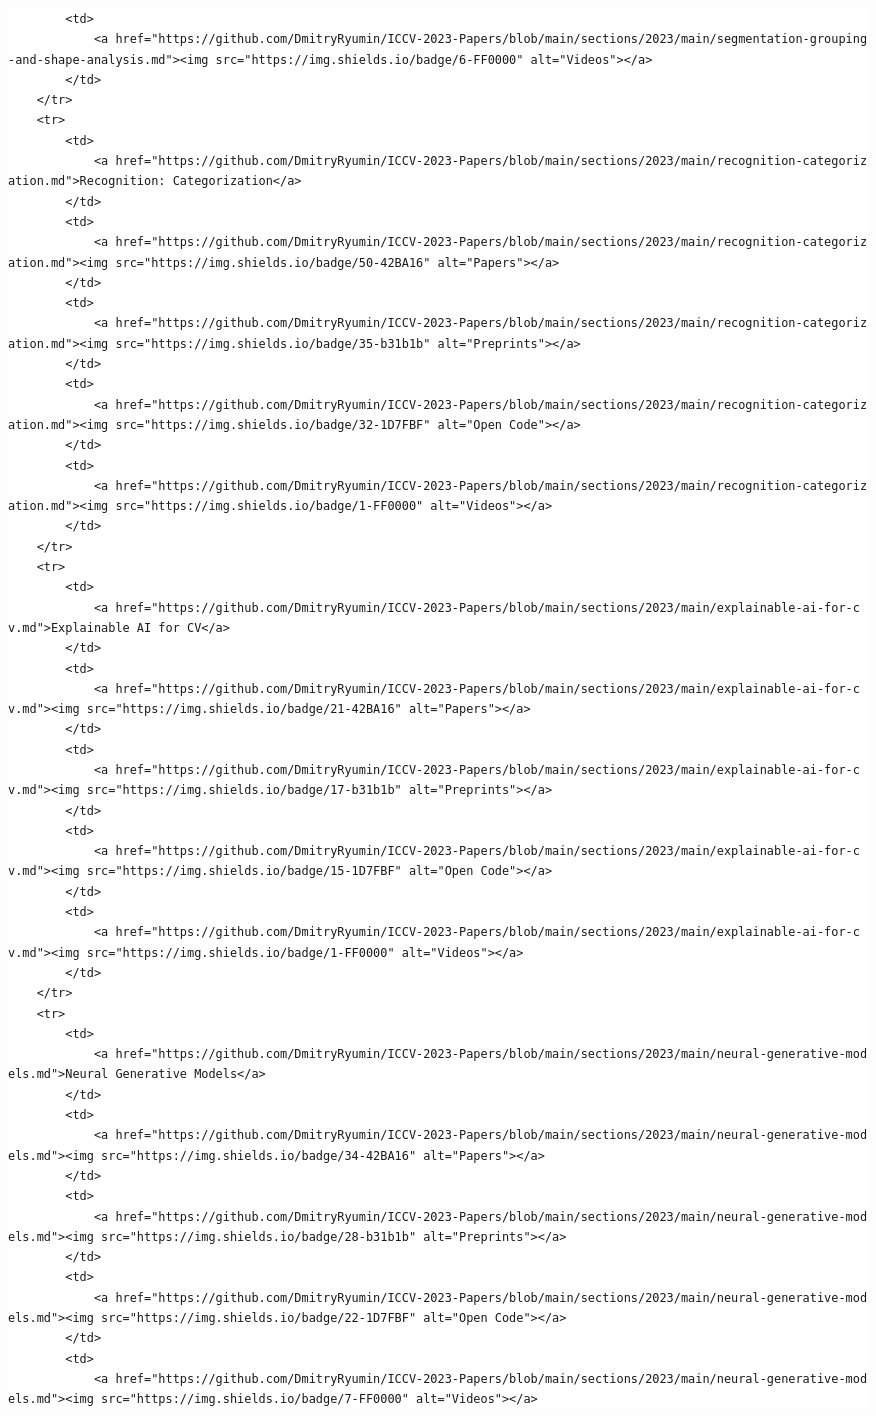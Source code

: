             <td>
                <a href="https://github.com/DmitryRyumin/ICCV-2023-Papers/blob/main/sections/2023/main/segmentation-grouping-and-shape-analysis.md"><img src="https://img.shields.io/badge/6-FF0000" alt="Videos"></a>
            </td>
        </tr>
        <tr>
            <td>
                <a href="https://github.com/DmitryRyumin/ICCV-2023-Papers/blob/main/sections/2023/main/recognition-categorization.md">Recognition: Categorization</a>
            </td>
            <td>
                <a href="https://github.com/DmitryRyumin/ICCV-2023-Papers/blob/main/sections/2023/main/recognition-categorization.md"><img src="https://img.shields.io/badge/50-42BA16" alt="Papers"></a>
            </td>
            <td>
                <a href="https://github.com/DmitryRyumin/ICCV-2023-Papers/blob/main/sections/2023/main/recognition-categorization.md"><img src="https://img.shields.io/badge/35-b31b1b" alt="Preprints"></a>
            </td>
            <td>
                <a href="https://github.com/DmitryRyumin/ICCV-2023-Papers/blob/main/sections/2023/main/recognition-categorization.md"><img src="https://img.shields.io/badge/32-1D7FBF" alt="Open Code"></a>
            </td>
            <td>
                <a href="https://github.com/DmitryRyumin/ICCV-2023-Papers/blob/main/sections/2023/main/recognition-categorization.md"><img src="https://img.shields.io/badge/1-FF0000" alt="Videos"></a>
            </td>
        </tr>
        <tr>
            <td>
                <a href="https://github.com/DmitryRyumin/ICCV-2023-Papers/blob/main/sections/2023/main/explainable-ai-for-cv.md">Explainable AI for CV</a>
            </td>
            <td>
                <a href="https://github.com/DmitryRyumin/ICCV-2023-Papers/blob/main/sections/2023/main/explainable-ai-for-cv.md"><img src="https://img.shields.io/badge/21-42BA16" alt="Papers"></a>
            </td>
            <td>
                <a href="https://github.com/DmitryRyumin/ICCV-2023-Papers/blob/main/sections/2023/main/explainable-ai-for-cv.md"><img src="https://img.shields.io/badge/17-b31b1b" alt="Preprints"></a>
            </td>
            <td>
                <a href="https://github.com/DmitryRyumin/ICCV-2023-Papers/blob/main/sections/2023/main/explainable-ai-for-cv.md"><img src="https://img.shields.io/badge/15-1D7FBF" alt="Open Code"></a>
            </td>
            <td>
                <a href="https://github.com/DmitryRyumin/ICCV-2023-Papers/blob/main/sections/2023/main/explainable-ai-for-cv.md"><img src="https://img.shields.io/badge/1-FF0000" alt="Videos"></a>
            </td>
        </tr>
        <tr>
            <td>
                <a href="https://github.com/DmitryRyumin/ICCV-2023-Papers/blob/main/sections/2023/main/neural-generative-models.md">Neural Generative Models</a>
            </td>
            <td>
                <a href="https://github.com/DmitryRyumin/ICCV-2023-Papers/blob/main/sections/2023/main/neural-generative-models.md"><img src="https://img.shields.io/badge/34-42BA16" alt="Papers"></a>
            </td>
            <td>
                <a href="https://github.com/DmitryRyumin/ICCV-2023-Papers/blob/main/sections/2023/main/neural-generative-models.md"><img src="https://img.shields.io/badge/28-b31b1b" alt="Preprints"></a>
            </td>
            <td>
                <a href="https://github.com/DmitryRyumin/ICCV-2023-Papers/blob/main/sections/2023/main/neural-generative-models.md"><img src="https://img.shields.io/badge/22-1D7FBF" alt="Open Code"></a>
            </td>
            <td>
                <a href="https://github.com/DmitryRyumin/ICCV-2023-Papers/blob/main/sections/2023/main/neural-generative-models.md"><img src="https://img.shields.io/badge/7-FF0000" alt="Videos"></a>